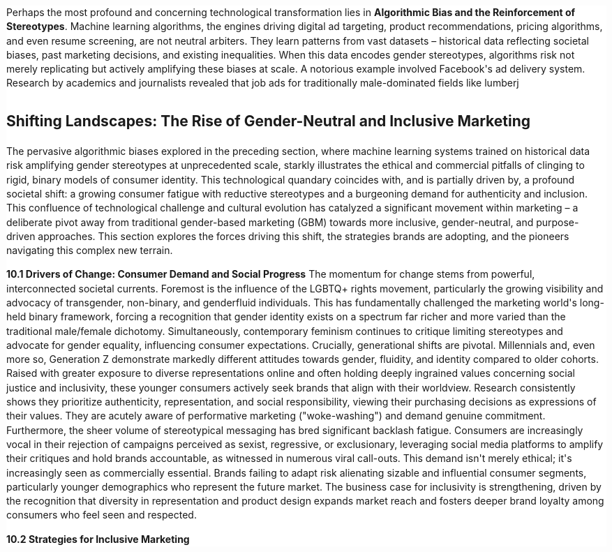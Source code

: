 Perhaps the most profound and concerning technological transformation lies in **Algorithmic Bias and the Reinforcement of Stereotypes**. Machine learning algorithms, the engines driving digital ad targeting, product recommendations, pricing algorithms, and even resume screening, are not neutral arbiters. They learn patterns from vast datasets – historical data reflecting societal biases, past marketing decisions, and existing inequalities. When this data encodes gender stereotypes, algorithms risk not merely replicating but actively amplifying these biases at scale. A notorious example involved Facebook's ad delivery system. Research by academics and journalists revealed that job ads for traditionally male-dominated fields like lumberj

## Shifting Landscapes: The Rise of Gender-Neutral and Inclusive Marketing

The pervasive algorithmic biases explored in the preceding section, where machine learning systems trained on historical data risk amplifying gender stereotypes at unprecedented scale, starkly illustrates the ethical and commercial pitfalls of clinging to rigid, binary models of consumer identity. This technological quandary coincides with, and is partially driven by, a profound societal shift: a growing consumer fatigue with reductive stereotypes and a burgeoning demand for authenticity and inclusion. This confluence of technological challenge and cultural evolution has catalyzed a significant movement within marketing – a deliberate pivot away from traditional gender-based marketing (GBM) towards more inclusive, gender-neutral, and purpose-driven approaches. This section explores the forces driving this shift, the strategies brands are adopting, and the pioneers navigating this complex new terrain.

**10.1 Drivers of Change: Consumer Demand and Social Progress**
The momentum for change stems from powerful, interconnected societal currents. Foremost is the influence of the LGBTQ+ rights movement, particularly the growing visibility and advocacy of transgender, non-binary, and genderfluid individuals. This has fundamentally challenged the marketing world's long-held binary framework, forcing a recognition that gender identity exists on a spectrum far richer and more varied than the traditional male/female dichotomy. Simultaneously, contemporary feminism continues to critique limiting stereotypes and advocate for gender equality, influencing consumer expectations. Crucially, generational shifts are pivotal. Millennials and, even more so, Generation Z demonstrate markedly different attitudes towards gender, fluidity, and identity compared to older cohorts. Raised with greater exposure to diverse representations online and often holding deeply ingrained values concerning social justice and inclusivity, these younger consumers actively seek brands that align with their worldview. Research consistently shows they prioritize authenticity, representation, and social responsibility, viewing their purchasing decisions as expressions of their values. They are acutely aware of performative marketing ("woke-washing") and demand genuine commitment. Furthermore, the sheer volume of stereotypical messaging has bred significant backlash fatigue. Consumers are increasingly vocal in their rejection of campaigns perceived as sexist, regressive, or exclusionary, leveraging social media platforms to amplify their critiques and hold brands accountable, as witnessed in numerous viral call-outs. This demand isn't merely ethical; it's increasingly seen as commercially essential. Brands failing to adapt risk alienating sizable and influential consumer segments, particularly younger demographics who represent the future market. The business case for inclusivity is strengthening, driven by the recognition that diversity in representation and product design expands market reach and fosters deeper brand loyalty among consumers who feel seen and respected.

**10.2 Strategies for Inclusive Marketing**